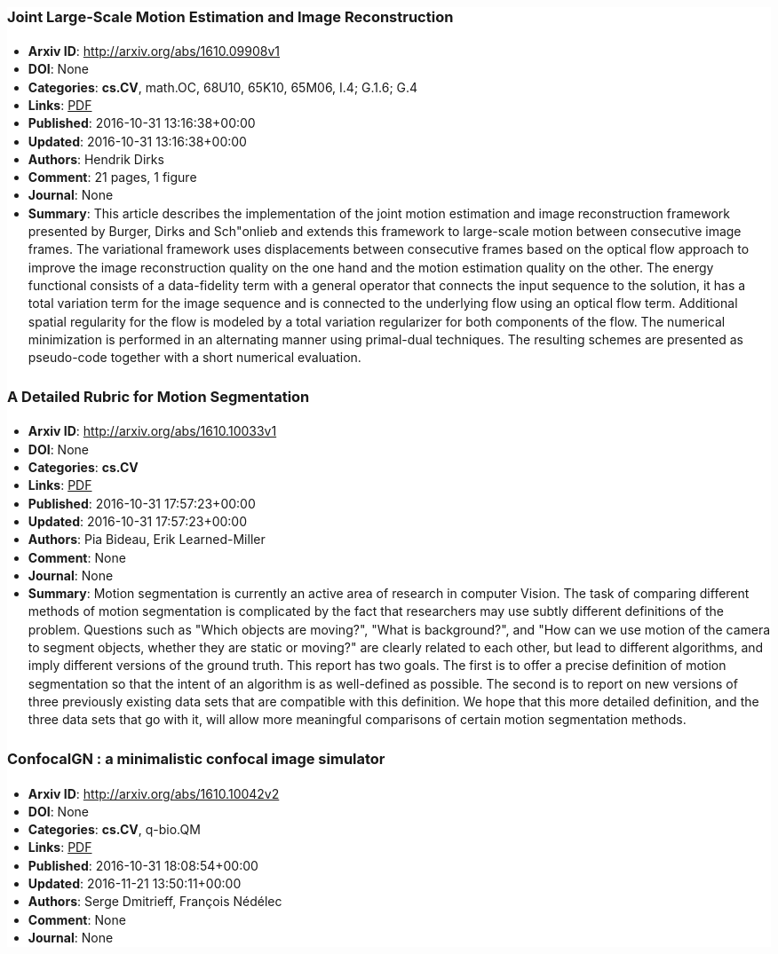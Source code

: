 

### Joint Large-Scale Motion Estimation and Image Reconstruction
- **Arxiv ID**: http://arxiv.org/abs/1610.09908v1
- **DOI**: None
- **Categories**: **cs.CV**, math.OC, 68U10, 65K10, 65M06, I.4; G.1.6; G.4
- **Links**: [PDF](http://arxiv.org/pdf/1610.09908v1)
- **Published**: 2016-10-31 13:16:38+00:00
- **Updated**: 2016-10-31 13:16:38+00:00
- **Authors**: Hendrik Dirks
- **Comment**: 21 pages, 1 figure
- **Journal**: None
- **Summary**: This article describes the implementation of the joint motion estimation and image reconstruction framework presented by Burger, Dirks and Sch\"onlieb and extends this framework to large-scale motion between consecutive image frames. The variational framework uses displacements between consecutive frames based on the optical flow approach to improve the image reconstruction quality on the one hand and the motion estimation quality on the other. The energy functional consists of a data-fidelity term with a general operator that connects the input sequence to the solution, it has a total variation term for the image sequence and is connected to the underlying flow using an optical flow term. Additional spatial regularity for the flow is modeled by a total variation regularizer for both components of the flow. The numerical minimization is performed in an alternating manner using primal-dual techniques. The resulting schemes are presented as pseudo-code together with a short numerical evaluation.



### A Detailed Rubric for Motion Segmentation
- **Arxiv ID**: http://arxiv.org/abs/1610.10033v1
- **DOI**: None
- **Categories**: **cs.CV**
- **Links**: [PDF](http://arxiv.org/pdf/1610.10033v1)
- **Published**: 2016-10-31 17:57:23+00:00
- **Updated**: 2016-10-31 17:57:23+00:00
- **Authors**: Pia Bideau, Erik Learned-Miller
- **Comment**: None
- **Journal**: None
- **Summary**: Motion segmentation is currently an active area of research in computer Vision. The task of comparing different methods of motion segmentation is complicated by the fact that researchers may use subtly different definitions of the problem. Questions such as "Which objects are moving?", "What is background?", and "How can we use motion of the camera to segment objects, whether they are static or moving?" are clearly related to each other, but lead to different algorithms, and imply different versions of the ground truth. This report has two goals. The first is to offer a precise definition of motion segmentation so that the intent of an algorithm is as well-defined as possible. The second is to report on new versions of three previously existing data sets that are compatible with this definition. We hope that this more detailed definition, and the three data sets that go with it, will allow more meaningful comparisons of certain motion segmentation methods.



### ConfocalGN : a minimalistic confocal image simulator
- **Arxiv ID**: http://arxiv.org/abs/1610.10042v2
- **DOI**: None
- **Categories**: **cs.CV**, q-bio.QM
- **Links**: [PDF](http://arxiv.org/pdf/1610.10042v2)
- **Published**: 2016-10-31 18:08:54+00:00
- **Updated**: 2016-11-21 13:50:11+00:00
- **Authors**: Serge Dmitrieff, François Nédélec
- **Comment**: None
- **Journal**: None
